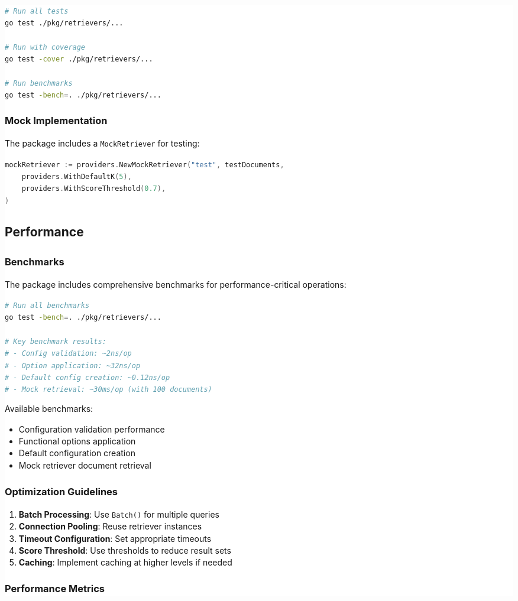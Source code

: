 ```bash
# Run all tests
go test ./pkg/retrievers/...

# Run with coverage
go test -cover ./pkg/retrievers/...

# Run benchmarks
go test -bench=. ./pkg/retrievers/...
```

### Mock Implementation

The package includes a `MockRetriever` for testing:

```go
mockRetriever := providers.NewMockRetriever("test", testDocuments,
    providers.WithDefaultK(5),
    providers.WithScoreThreshold(0.7),
)
```

## Performance

### Benchmarks

The package includes comprehensive benchmarks for performance-critical operations:

```bash
# Run all benchmarks
go test -bench=. ./pkg/retrievers/...

# Key benchmark results:
# - Config validation: ~2ns/op
# - Option application: ~32ns/op
# - Default config creation: ~0.12ns/op
# - Mock retrieval: ~30ms/op (with 100 documents)
```

Available benchmarks:
- Configuration validation performance
- Functional options application
- Default configuration creation
- Mock retriever document retrieval

### Optimization Guidelines

1. **Batch Processing**: Use `Batch()` for multiple queries
2. **Connection Pooling**: Reuse retriever instances
3. **Timeout Configuration**: Set appropriate timeouts
4. **Score Threshold**: Use thresholds to reduce result sets
5. **Caching**: Implement caching at higher levels if needed

### Performance Metrics
